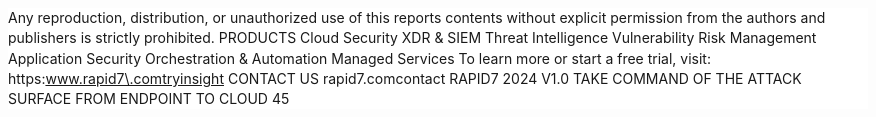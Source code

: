 Any reproduction, distribution, or unauthorized use of this reports contents without explicit permission from the authors and publishers is strictly prohibited.
PRODUCTS
Cloud Security
XDR \& SIEM
Threat Intelligence
Vulnerability Risk Management
Application Security
Orchestration \& Automation
Managed Services
To learn more or start a free trial, visit: https:www.rapid7\.comtryinsight
CONTACT US
rapid7\.comcontact
 RAPID7 2024 V1\.0
TAKE COMMAND OF 
THE ATTACK SURFACE 
FROM ENDPOINT TO 
CLOUD
45